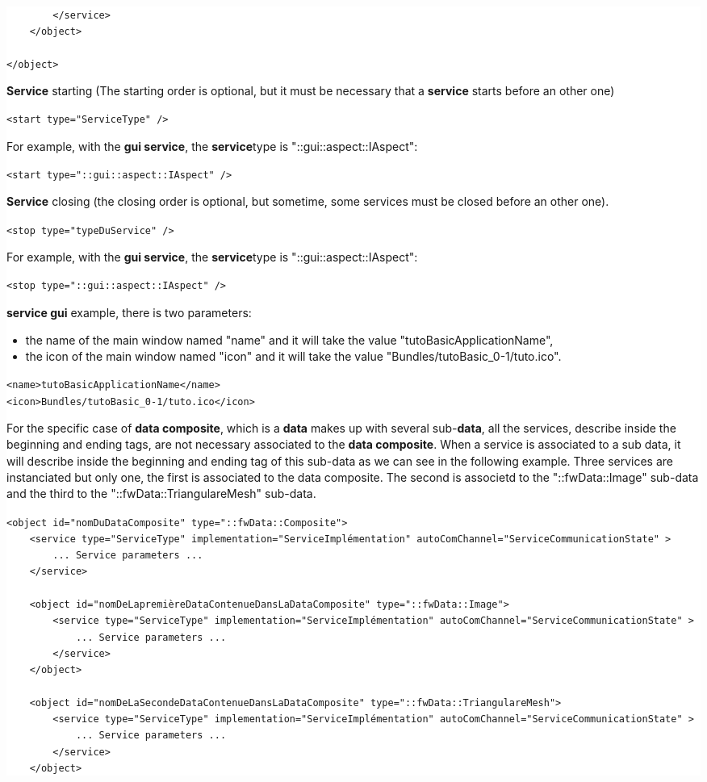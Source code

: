 ```
        </service>
    </object>

</object>
```

**Service** starting (The starting order is optional, but it must be necessary that a **service** starts before an other one)

```
<start type="ServiceType" />
```

For example, with the **gui service**, the **service**type is "::gui::aspect::IAspect":

```
<start type="::gui::aspect::IAspect" />
```

**Service** closing (the closing order is optional, but sometime, some services must be closed before an other one).

```
<stop type="typeDuService" />
```

For example, with the **gui service**, the **service**type is "::gui::aspect::IAspect":

```
<stop type="::gui::aspect::IAspect" />
```
**service gui** example, there is two parameters:
  * the name of the main window named "name" and it will take the value "tutoBasicApplicationName",
  * the icon of the main window named "icon" and it will take the value "Bundles/tutoBasic\_0-1/tuto.ico".

```
<name>tutoBasicApplicationName</name>
<icon>Bundles/tutoBasic_0-1/tuto.ico</icon>
```

For the specific case of **data composite**, which is a **data** makes up with several sub-**data**, all the services, describe inside the beginning and ending tags, are not necessary associated to the **data composite**.
When a service is associated to a sub data, it will describe inside the beginning and ending tag of this sub-data as we can see in the following example. Three services are instanciated but only one, the first is associated to the data composite.
The second is associetd to the "::fwData::Image" sub-data and the third to the "::fwData::TriangulareMesh" sub-data.

```
<object id="nomDuDataComposite" type="::fwData::Composite">
    <service type="ServiceType" implementation="ServiceImplémentation" autoComChannel="ServiceCommunicationState" >
        ... Service parameters ...
    </service>

    <object id="nomDeLapremièreDataContenueDansLaDataComposite" type="::fwData::Image">
        <service type="ServiceType" implementation="ServiceImplémentation" autoComChannel="ServiceCommunicationState" >
            ... Service parameters ...
        </service>
    </object>

    <object id="nomDeLaSecondeDataContenueDansLaDataComposite" type="::fwData::TriangulareMesh">
        <service type="ServiceType" implementation="ServiceImplémentation" autoComChannel="ServiceCommunicationState" >
            ... Service parameters ...
        </service>
    </object>
```